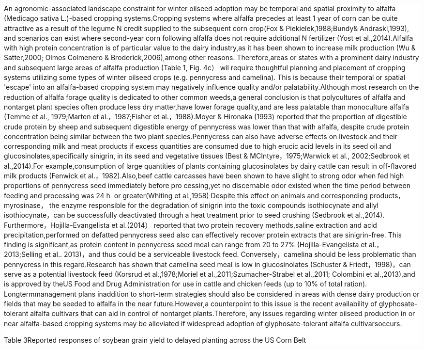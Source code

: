 An agronomic-associated landscape constraint for winter oilseed adoption may be temporal and spatial proximity to alfalfa (Medicago sativa L.)-based cropping systems.Cropping systems where alfalfa precedes at least 1 year of corn can be quite attractive as a result of the legume N credit supplied to the subsequent corn crop(Fox & Piekielek,1988;Bundy& Andraski,1993), and scenarios can exist where second-year corn following alfalfa does not require additional N fertilizer (Yost et al.,2014).Alfalfa with high protein concentration is of particular value to the dairy industry,as it has been shown to increase milk production (Wu & Satter,2000; Olmos Colmenero & Broderick,2006),among other reasons. Therefore,areas or states with a prominent dairy industry and subsequent large areas of alfalfa production (Table 1, Fig. 4c） wil require thoughtful planning and placement of cropping systems utilizing some types of winter oilseed crops (e.g. pennycress and camelina). This is because their temporal or spatial 'escape' into an alfalfa-based cropping system may negatively influence quality and/or palatability.Although most research on the reduction of alfalfa forage quality is dedicated to other common weeds,a general conclusion is that polycultures of alfalfa and nontarget plant species often produce less dry matter,have lower forage quality,and are less palatable than monoculture alfalfa (Temme et al., 1979;Marten et al.，1987;Fisher et al.，1988).Moyer & Hironaka (1993) reported that the proportion of digestible crude protein by sheep and subsequent digestible energy of pennycress was lower than that with alfalfa, despite crude protein concentration being similar between the two plant species.Pennycress can also have adverse effects on livestock and their corresponding milk and meat products if excess quantities are consumed due to high erucic acid levels in its seed oil and glucosinolates,specifically sinigrin, in its seed and vegetative tissues (Best & MCIntyre，1975;Warwick et al., 2002;Sedbrook et al.,2014).For example,consumption of large quantities of plants containing glucosinolates by dairy cattle can result in off-flavored milk products (Fenwick et al.，1982).Also,beef cattle carcasses have been shown to have slight to strong odor when fed high proportions of pennycress seed immediately before pro cessing,yet no discernable odor existed when the time period between feeding and processing was $2 4 \mathrm { ~ h ~ }$ or greater(Whiting et al.,1958) Despite this effect on animals and corresponding products， myrosinase， the enzyme responsible for the degradation of sinigrin into the toxic compounds isothiocynate and allyl isothiocynate，can be successfully deactivated through a heat treatment prior to seed crushing (Sedbrook et al.,2014). Furthermore，Hojilla-Evangelista et al.(2014） reported that two protein recovery methods,saline extraction and acid precipitation,performed on defatted pennycress seed also can effectively recover protein extracts that are sinigrin-free. This finding is significant,as protein content in pennycress seed meal can range from 20 to $2 7 \%$ (Hojilla-Evangelista et al.，2013;Selling et al.. 2013)，and thus could be a serviceable livestock feed. Conversely，camelina should be less problematic than pennycress in this regard.Research has shown that camelina seed meal is low in glucosinolates (Schuster & Friedt，1998)，can serve as a potential livestock feed (Korsrud et al.,1978;Moriel et al.,2011;Szumacher-Strabel et al.,2011; Colombini et al.,2013),and is approved by theUS Food and Drug Administration for use in cattle and chicken feeds (up to $10 \%$ of total ration). Longtermmanagement plans inaddition to short-term strategies should also be considered in areas with dense dairy production or fields that may be seeded to alfalfa in the near future.However,a counterpoint to this issue is the recent availability of glyphosate-tolerant alfalfa cultivars that can aid in control of nontarget plants.Therefore, any issues regarding winter oilseed production in or near alfalfa-based cropping systems may be alleviated if widespread adoption of glyphosate-tolerant alfalfa cultivarsoccurs.

Table 3Reported responses of soybean grain yield to delayed planting across the US Corn Belt   
